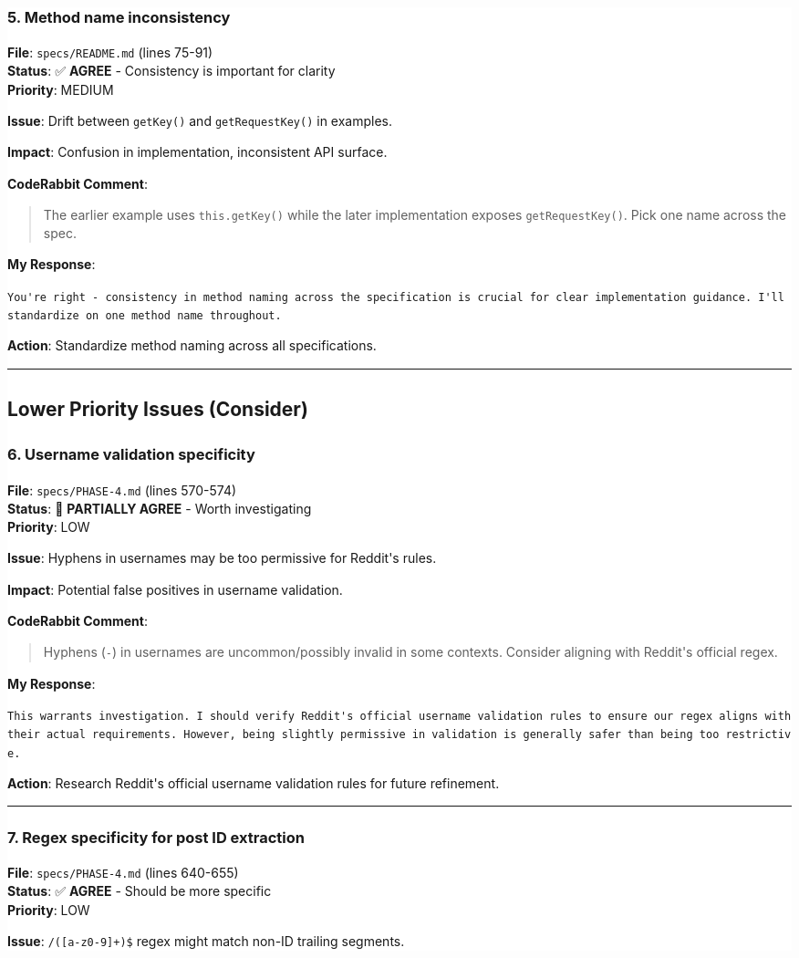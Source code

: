 
### 5. Method name inconsistency
**File**: `specs/README.md` (lines 75-91)  
**Status**: ✅ **AGREE** - Consistency is important for clarity  
**Priority**: MEDIUM

**Issue**: Drift between `getKey()` and `getRequestKey()` in examples.

**Impact**: Confusion in implementation, inconsistent API surface.

**CodeRabbit Comment**:
> The earlier example uses `this.getKey()` while the later implementation exposes `getRequestKey()`. Pick one name across the spec.

**My Response**:
```
You're right - consistency in method naming across the specification is crucial for clear implementation guidance. I'll standardize on one method name throughout.
```

**Action**: Standardize method naming across all specifications.

---

## Lower Priority Issues (Consider)

### 6. Username validation specificity  
**File**: `specs/PHASE-4.md` (lines 570-574)  
**Status**: 🤔 **PARTIALLY AGREE** - Worth investigating  
**Priority**: LOW

**Issue**: Hyphens in usernames may be too permissive for Reddit's rules.

**Impact**: Potential false positives in username validation.

**CodeRabbit Comment**:
> Hyphens (`-`) in usernames are uncommon/possibly invalid in some contexts. Consider aligning with Reddit's official regex.

**My Response**:
```
This warrants investigation. I should verify Reddit's official username validation rules to ensure our regex aligns with their actual requirements. However, being slightly permissive in validation is generally safer than being too restrictive.
```

**Action**: Research Reddit's official username validation rules for future refinement.

---

### 7. Regex specificity for post ID extraction
**File**: `specs/PHASE-4.md` (lines 640-655)  
**Status**: ✅ **AGREE** - Should be more specific  
**Priority**: LOW

**Issue**: `/([a-z0-9]+)$` regex might match non-ID trailing segments.
